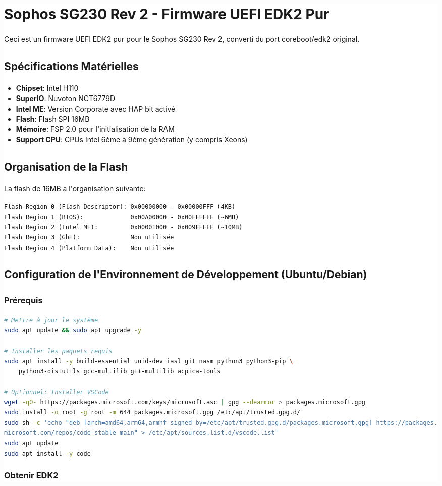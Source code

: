 # Sophos SG230 Rev 2 - Firmware UEFI EDK2 Pur

Ceci est un firmware UEFI EDK2 pur pour le Sophos SG230 Rev 2, converti du port coreboot/edk2 original.

## Spécifications Matérielles

- **Chipset**: Intel H110
- **SuperIO**: Nuvoton NCT6779D
- **Intel ME**: Version Corporate avec HAP bit activé
- **Flash**: Flash SPI 16MB
- **Mémoire**: FSP 2.0 pour l'initialisation de la RAM
- **Support CPU**: CPUs Intel 6ème à 9ème génération (y compris Xeons)

## Organisation de la Flash

La flash de 16MB a l'organisation suivante:

```
Flash Region 0 (Flash Descriptor): 0x00000000 - 0x00000FFF (4KB)
Flash Region 1 (BIOS):             0x00A00000 - 0x00FFFFFF (~6MB)
Flash Region 2 (Intel ME):         0x00001000 - 0x009FFFFF (~10MB)
Flash Region 3 (GbE):              Non utilisée
Flash Region 4 (Platform Data):    Non utilisée
```

## Configuration de l'Environnement de Développement (Ubuntu/Debian)

### Prérequis

```bash
# Mettre à jour le système
sudo apt update && sudo apt upgrade -y

# Installer les paquets requis
sudo apt install -y build-essential uuid-dev iasl git nasm python3 python3-pip \
    python3-distutils gcc-multilib g++-multilib acpica-tools

# Optionnel: Installer VSCode
wget -qO- https://packages.microsoft.com/keys/microsoft.asc | gpg --dearmor > packages.microsoft.gpg
sudo install -o root -g root -m 644 packages.microsoft.gpg /etc/apt/trusted.gpg.d/
sudo sh -c 'echo "deb [arch=amd64,arm64,armhf signed-by=/etc/apt/trusted.gpg.d/packages.microsoft.gpg] https://packages.microsoft.com/repos/code stable main" > /etc/apt/sources.list.d/vscode.list'
sudo apt update
sudo apt install -y code
```

### Obtenir EDK2
